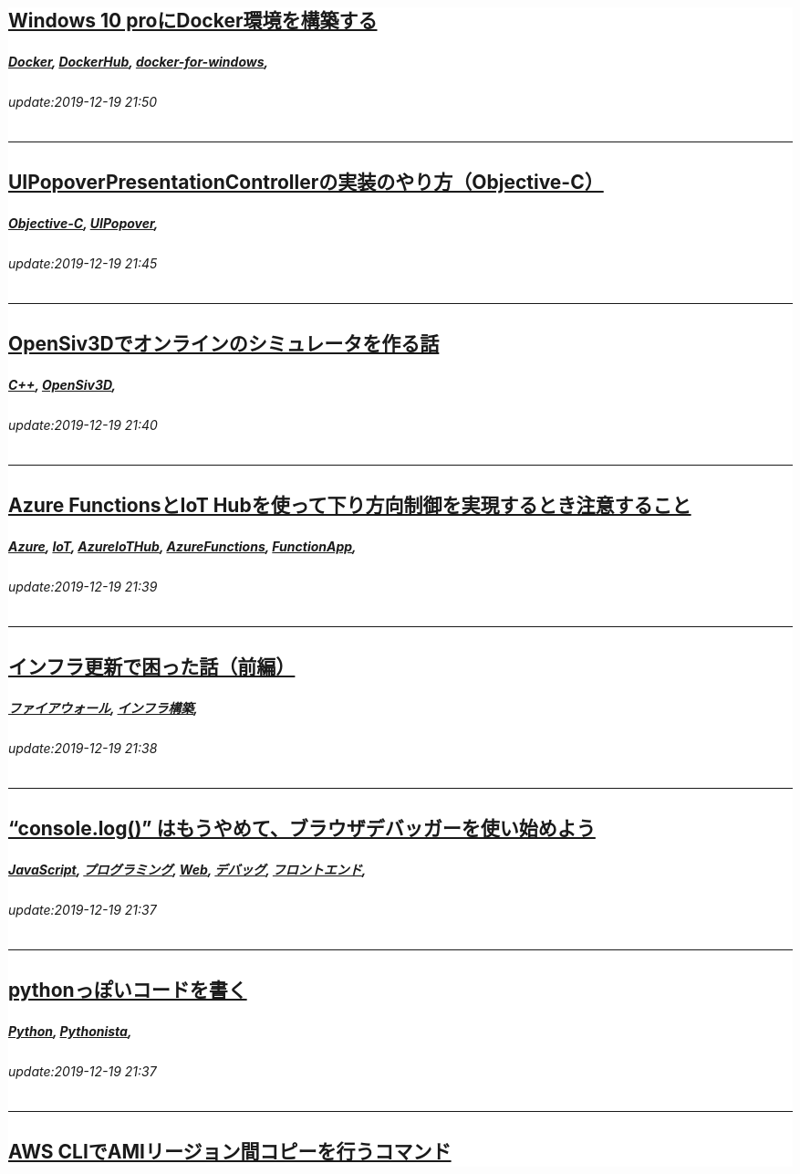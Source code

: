 ## [Windows 10 proにDocker環境を構築する](https://qiita.com/Qiita_Used/items/d96c73de250587977279)
##### [Docker](https://qiita.com/tags/Docker), [DockerHub](https://qiita.com/tags/DockerHub), [docker-for-windows](https://qiita.com/tags/docker-for-windows), 
###### update:2019-12-19 21:50
---
## [UIPopoverPresentationControllerの実装のやり方（Objective-C）](https://qiita.com/godaikun_method/items/4b6c6972651199382dbb)
##### [Objective-C](https://qiita.com/tags/Objective-C), [UIPopover](https://qiita.com/tags/UIPopover), 
###### update:2019-12-19 21:45
---
## [OpenSiv3Dでオンラインのシミュレータを作る話](https://qiita.com/SKN-JP/items/87586daaf9df43828cdf)
##### [C++](https://qiita.com/tags/C++), [OpenSiv3D](https://qiita.com/tags/OpenSiv3D), 
###### update:2019-12-19 21:40
---
## [Azure FunctionsとIoT Hubを使って下り方向制御を実現するとき注意すること](https://qiita.com/piyonakajima/items/f7a815f8a3c51e323e4d)
##### [Azure](https://qiita.com/tags/Azure), [IoT](https://qiita.com/tags/IoT), [AzureIoTHub](https://qiita.com/tags/AzureIoTHub), [AzureFunctions](https://qiita.com/tags/AzureFunctions), [FunctionApp](https://qiita.com/tags/FunctionApp), 
###### update:2019-12-19 21:39
---
## [インフラ更新で困った話（前編）](https://qiita.com/Easymode/items/255853ee7cc75fc3dec8)
##### [ファイアウォール](https://qiita.com/tags/ファイアウォール), [インフラ構築](https://qiita.com/tags/インフラ構築), 
###### update:2019-12-19 21:38
---
## [“console.log()” はもうやめて、ブラウザデバッガーを使い始めよう](https://qiita.com/baby-degu/items/8cb9f3f04900c9d15701)
##### [JavaScript](https://qiita.com/tags/JavaScript), [プログラミング](https://qiita.com/tags/プログラミング), [Web](https://qiita.com/tags/Web), [デバッグ](https://qiita.com/tags/デバッグ), [フロントエンド](https://qiita.com/tags/フロントエンド), 
###### update:2019-12-19 21:37
---
## [pythonっぽいコードを書く](https://qiita.com/jyori112/items/17810aa83203b639554d)
##### [Python](https://qiita.com/tags/Python), [Pythonista](https://qiita.com/tags/Pythonista), 
###### update:2019-12-19 21:37
---
## [AWS CLIでAMIリージョン間コピーを行うコマンド](https://qiita.com/skko/items/f239af9d6aa1452ad850)